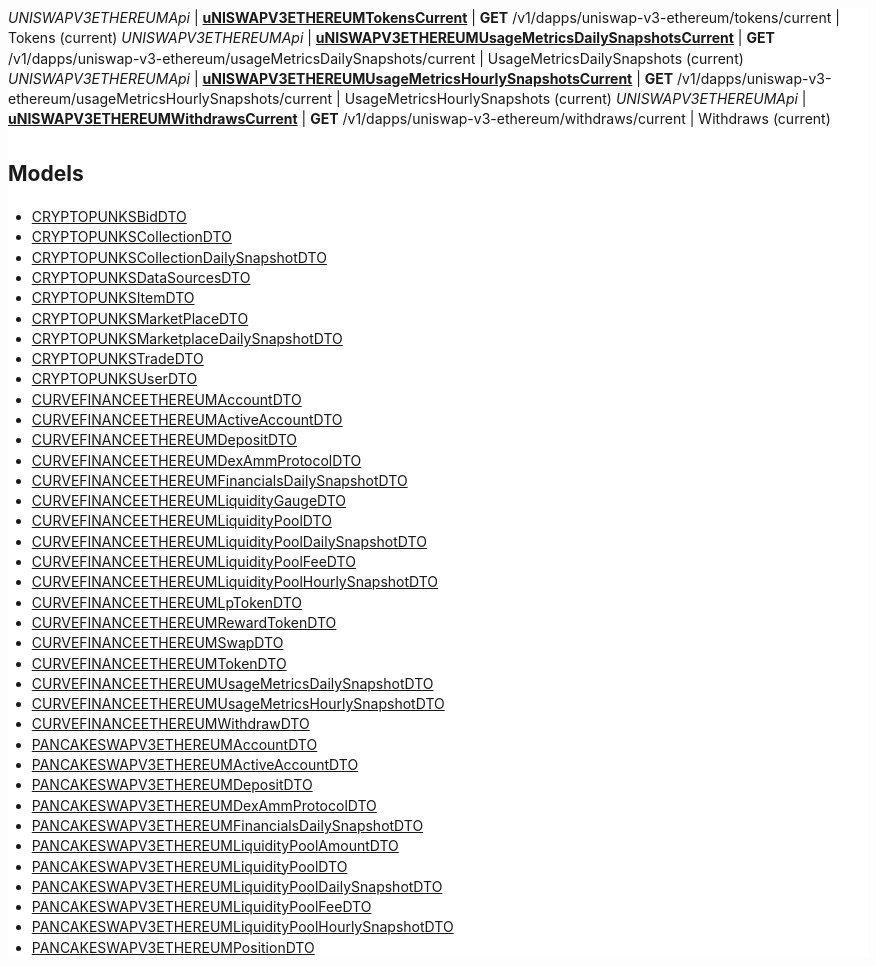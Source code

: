 *UNISWAPV3ETHEREUMApi* | [**uNISWAPV3ETHEREUMTokensCurrent**](docs/Api/UNISWAPV3ETHEREUMApi.md#uniswapv3ethereumtokenscurrent) | **GET** /v1/dapps/uniswap-v3-ethereum/tokens/current | Tokens (current)
*UNISWAPV3ETHEREUMApi* | [**uNISWAPV3ETHEREUMUsageMetricsDailySnapshotsCurrent**](docs/Api/UNISWAPV3ETHEREUMApi.md#uniswapv3ethereumusagemetricsdailysnapshotscurrent) | **GET** /v1/dapps/uniswap-v3-ethereum/usageMetricsDailySnapshots/current | UsageMetricsDailySnapshots (current)
*UNISWAPV3ETHEREUMApi* | [**uNISWAPV3ETHEREUMUsageMetricsHourlySnapshotsCurrent**](docs/Api/UNISWAPV3ETHEREUMApi.md#uniswapv3ethereumusagemetricshourlysnapshotscurrent) | **GET** /v1/dapps/uniswap-v3-ethereum/usageMetricsHourlySnapshots/current | UsageMetricsHourlySnapshots (current)
*UNISWAPV3ETHEREUMApi* | [**uNISWAPV3ETHEREUMWithdrawsCurrent**](docs/Api/UNISWAPV3ETHEREUMApi.md#uniswapv3ethereumwithdrawscurrent) | **GET** /v1/dapps/uniswap-v3-ethereum/withdraws/current | Withdraws (current)

## Models

- [CRYPTOPUNKSBidDTO](docs/Model/CRYPTOPUNKSBidDTO.md)
- [CRYPTOPUNKSCollectionDTO](docs/Model/CRYPTOPUNKSCollectionDTO.md)
- [CRYPTOPUNKSCollectionDailySnapshotDTO](docs/Model/CRYPTOPUNKSCollectionDailySnapshotDTO.md)
- [CRYPTOPUNKSDataSourcesDTO](docs/Model/CRYPTOPUNKSDataSourcesDTO.md)
- [CRYPTOPUNKSItemDTO](docs/Model/CRYPTOPUNKSItemDTO.md)
- [CRYPTOPUNKSMarketPlaceDTO](docs/Model/CRYPTOPUNKSMarketPlaceDTO.md)
- [CRYPTOPUNKSMarketplaceDailySnapshotDTO](docs/Model/CRYPTOPUNKSMarketplaceDailySnapshotDTO.md)
- [CRYPTOPUNKSTradeDTO](docs/Model/CRYPTOPUNKSTradeDTO.md)
- [CRYPTOPUNKSUserDTO](docs/Model/CRYPTOPUNKSUserDTO.md)
- [CURVEFINANCEETHEREUMAccountDTO](docs/Model/CURVEFINANCEETHEREUMAccountDTO.md)
- [CURVEFINANCEETHEREUMActiveAccountDTO](docs/Model/CURVEFINANCEETHEREUMActiveAccountDTO.md)
- [CURVEFINANCEETHEREUMDepositDTO](docs/Model/CURVEFINANCEETHEREUMDepositDTO.md)
- [CURVEFINANCEETHEREUMDexAmmProtocolDTO](docs/Model/CURVEFINANCEETHEREUMDexAmmProtocolDTO.md)
- [CURVEFINANCEETHEREUMFinancialsDailySnapshotDTO](docs/Model/CURVEFINANCEETHEREUMFinancialsDailySnapshotDTO.md)
- [CURVEFINANCEETHEREUMLiquidityGaugeDTO](docs/Model/CURVEFINANCEETHEREUMLiquidityGaugeDTO.md)
- [CURVEFINANCEETHEREUMLiquidityPoolDTO](docs/Model/CURVEFINANCEETHEREUMLiquidityPoolDTO.md)
- [CURVEFINANCEETHEREUMLiquidityPoolDailySnapshotDTO](docs/Model/CURVEFINANCEETHEREUMLiquidityPoolDailySnapshotDTO.md)
- [CURVEFINANCEETHEREUMLiquidityPoolFeeDTO](docs/Model/CURVEFINANCEETHEREUMLiquidityPoolFeeDTO.md)
- [CURVEFINANCEETHEREUMLiquidityPoolHourlySnapshotDTO](docs/Model/CURVEFINANCEETHEREUMLiquidityPoolHourlySnapshotDTO.md)
- [CURVEFINANCEETHEREUMLpTokenDTO](docs/Model/CURVEFINANCEETHEREUMLpTokenDTO.md)
- [CURVEFINANCEETHEREUMRewardTokenDTO](docs/Model/CURVEFINANCEETHEREUMRewardTokenDTO.md)
- [CURVEFINANCEETHEREUMSwapDTO](docs/Model/CURVEFINANCEETHEREUMSwapDTO.md)
- [CURVEFINANCEETHEREUMTokenDTO](docs/Model/CURVEFINANCEETHEREUMTokenDTO.md)
- [CURVEFINANCEETHEREUMUsageMetricsDailySnapshotDTO](docs/Model/CURVEFINANCEETHEREUMUsageMetricsDailySnapshotDTO.md)
- [CURVEFINANCEETHEREUMUsageMetricsHourlySnapshotDTO](docs/Model/CURVEFINANCEETHEREUMUsageMetricsHourlySnapshotDTO.md)
- [CURVEFINANCEETHEREUMWithdrawDTO](docs/Model/CURVEFINANCEETHEREUMWithdrawDTO.md)
- [PANCAKESWAPV3ETHEREUMAccountDTO](docs/Model/PANCAKESWAPV3ETHEREUMAccountDTO.md)
- [PANCAKESWAPV3ETHEREUMActiveAccountDTO](docs/Model/PANCAKESWAPV3ETHEREUMActiveAccountDTO.md)
- [PANCAKESWAPV3ETHEREUMDepositDTO](docs/Model/PANCAKESWAPV3ETHEREUMDepositDTO.md)
- [PANCAKESWAPV3ETHEREUMDexAmmProtocolDTO](docs/Model/PANCAKESWAPV3ETHEREUMDexAmmProtocolDTO.md)
- [PANCAKESWAPV3ETHEREUMFinancialsDailySnapshotDTO](docs/Model/PANCAKESWAPV3ETHEREUMFinancialsDailySnapshotDTO.md)
- [PANCAKESWAPV3ETHEREUMLiquidityPoolAmountDTO](docs/Model/PANCAKESWAPV3ETHEREUMLiquidityPoolAmountDTO.md)
- [PANCAKESWAPV3ETHEREUMLiquidityPoolDTO](docs/Model/PANCAKESWAPV3ETHEREUMLiquidityPoolDTO.md)
- [PANCAKESWAPV3ETHEREUMLiquidityPoolDailySnapshotDTO](docs/Model/PANCAKESWAPV3ETHEREUMLiquidityPoolDailySnapshotDTO.md)
- [PANCAKESWAPV3ETHEREUMLiquidityPoolFeeDTO](docs/Model/PANCAKESWAPV3ETHEREUMLiquidityPoolFeeDTO.md)
- [PANCAKESWAPV3ETHEREUMLiquidityPoolHourlySnapshotDTO](docs/Model/PANCAKESWAPV3ETHEREUMLiquidityPoolHourlySnapshotDTO.md)
- [PANCAKESWAPV3ETHEREUMPositionDTO](docs/Model/PANCAKESWAPV3ETHEREUMPositionDTO.md)